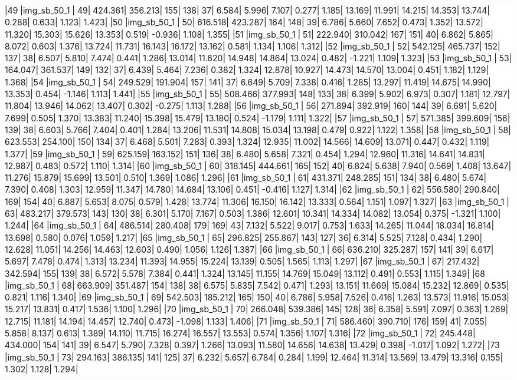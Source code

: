 |49   |img_sb_50_1  |  49| 424.361| 356.213|  155|     138|        37|       6.584|      5.996|      7.107|     0.277|        1.185|    13.169|   11.991|   14.215|     14.353|     13.744|        0.288|  0.633|    1.123|       1.423|
|50   |img_sb_50_1  |  50| 616.518| 423.287|  164|     148|        39|       6.786|      5.660|      7.652|     0.473|        1.352|    13.572|   11.320|   15.303|     15.626|     13.353|        0.519| -0.936|    1.108|       1.355|
|51   |img_sb_50_1  |  51| 222.940| 310.042|  167|     151|        40|       6.862|      5.865|      8.072|     0.603|        1.376|    13.724|   11.731|   16.143|     16.172|     13.162|        0.581|  1.134|    1.106|       1.312|
|52   |img_sb_50_1  |  52| 542.125| 465.737|  152|     137|        38|       6.507|      5.810|      7.474|     0.441|        1.286|    13.014|   11.620|   14.948|     14.864|     13.024|        0.482| -1.221|    1.109|       1.323|
|53   |img_sb_50_1  |  53| 164.047| 361.537|  149|     132|        37|       6.439|      5.464|      7.236|     0.382|        1.324|    12.878|   10.927|   14.473|     14.570|     13.004|        0.451|  1.182|    1.129|       1.368|
|54   |img_sb_50_1  |  54| 249.529| 191.904|  157|     141|        37|       6.649|      5.709|      7.338|     0.416|        1.285|    13.297|   11.419|   14.675|     14.990|     13.353|        0.454| -1.146|    1.113|       1.441|
|55   |img_sb_50_1  |  55| 508.466| 377.993|  148|     133|        38|       6.399|      5.902|      6.973|     0.307|        1.181|    12.797|   11.804|   13.946|     14.062|     13.407|        0.302| -0.275|    1.113|       1.288|
|56   |img_sb_50_1  |  56| 271.894| 392.919|  160|     144|        39|       6.691|      5.620|      7.699|     0.505|        1.370|    13.383|   11.240|   15.398|     15.479|     13.180|        0.524| -1.179|    1.111|       1.322|
|57   |img_sb_50_1  |  57| 571.385| 399.609|  156|     139|        38|       6.603|      5.766|      7.404|     0.401|        1.284|    13.206|   11.531|   14.808|     15.034|     13.198|        0.479|  0.922|    1.122|       1.358|
|58   |img_sb_50_1  |  58| 623.553| 254.100|  150|     134|        37|       6.468|      5.501|      7.283|     0.393|        1.324|    12.935|   11.002|   14.566|     14.609|     13.071|        0.447|  0.432|    1.119|       1.377|
|59   |img_sb_50_1  |  59| 625.159| 163.152|  151|     136|        38|       6.480|      5.658|      7.321|     0.454|        1.294|    12.960|   11.316|   14.641|     14.831|     12.987|        0.483|  0.572|    1.110|       1.314|
|60   |img_sb_50_1  |  60| 318.145| 444.661|  165|     152|        40|       6.824|      5.638|      7.940|     0.569|        1.408|    13.647|   11.276|   15.879|     15.699|     13.501|        0.510|  1.369|    1.086|       1.296|
|61   |img_sb_50_1  |  61| 431.371| 248.285|  151|     134|        38|       6.480|      5.674|      7.390|     0.408|        1.303|    12.959|   11.347|   14.780|     14.684|     13.106|        0.451| -0.416|    1.127|       1.314|
|62   |img_sb_50_1  |  62| 556.580| 290.840|  169|     154|        40|       6.887|      5.653|      8.075|     0.579|        1.428|    13.774|   11.306|   16.150|     16.142|     13.333|        0.564|  1.151|    1.097|       1.327|
|63   |img_sb_50_1  |  63| 483.217| 379.573|  143|     130|        38|       6.301|      5.170|      7.167|     0.503|        1.386|    12.601|   10.341|   14.334|     14.082|     13.054|        0.375| -1.321|    1.100|       1.244|
|64   |img_sb_50_1  |  64| 486.514| 280.408|  179|     169|        43|       7.132|      5.522|      9.017|     0.753|        1.633|    14.265|   11.044|   18.034|     16.814|     13.698|        0.580|  0.076|    1.059|       1.217|
|65   |img_sb_50_1  |  65| 296.825| 255.867|  143|     127|        36|       6.314|      5.525|      7.128|     0.434|        1.290|    12.628|   11.051|   14.256|     14.463|     12.603|        0.490|  1.056|    1.126|       1.387|
|66   |img_sb_50_1  |  66| 636.210| 325.287|  157|     141|        39|       6.617|      5.697|      7.478|     0.474|        1.313|    13.234|   11.393|   14.955|     15.224|     13.139|        0.505|  1.565|    1.113|       1.297|
|67   |img_sb_50_1  |  67| 217.432| 342.594|  155|     139|        38|       6.572|      5.578|      7.384|     0.441|        1.324|    13.145|   11.155|   14.769|     15.049|     13.112|        0.491|  0.553|    1.115|       1.349|
|68   |img_sb_50_1  |  68| 663.909| 351.487|  154|     138|        38|       6.575|      5.835|      7.542|     0.471|        1.293|    13.151|   11.669|   15.084|     15.232|     12.869|        0.535|  0.821|    1.116|       1.340|
|69   |img_sb_50_1  |  69| 542.503| 185.212|  165|     150|        40|       6.786|      5.958|      7.526|     0.416|        1.263|    13.573|   11.916|   15.053|     15.217|     13.831|        0.417|  1.536|    1.100|       1.296|
|70   |img_sb_50_1  |  70| 266.048| 539.386|  145|     128|        36|       6.358|      5.591|      7.097|     0.363|        1.269|    12.715|   11.181|   14.194|     14.457|     12.740|        0.473| -1.098|    1.133|       1.406|
|71   |img_sb_50_1  |  71| 586.460| 390.710|  176|     159|        41|       7.055|      5.858|      8.137|     0.613|        1.389|    14.110|   11.715|   16.274|     16.557|     13.553|        0.574|  1.356|    1.107|       1.316|
|72   |img_sb_50_1  |  72| 245.448| 434.000|  154|     141|        39|       6.547|      5.790|      7.328|     0.397|        1.266|    13.093|   11.580|   14.656|     14.638|     13.429|        0.398| -1.017|    1.092|       1.272|
|73   |img_sb_50_1  |  73| 294.163| 386.135|  141|     125|        37|       6.232|      5.657|      6.784|     0.284|        1.199|    12.464|   11.314|   13.569|     13.479|     13.316|        0.155|  1.302|    1.128|       1.294|